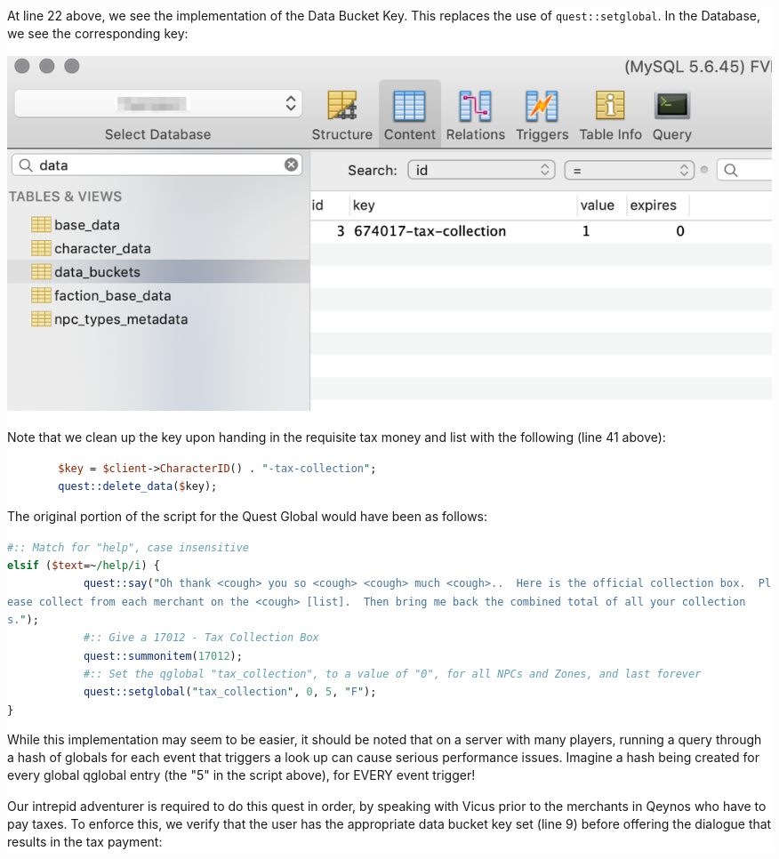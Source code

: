 At line 22 above, we see the implementation of the Data Bucket Key.  This replaces the use of `quest::setglobal`.  In the Database, we see the corresponding key:

![](../../../.gitbook/assets/_mysql_5_6_45__fvproject_fvproject_data_buckets.png)

Note that we clean up the key upon handing in the requisite tax money and list with the following \(line 41 above\):

```perl
		$key = $client->CharacterID() . "-tax-collection";
		quest::delete_data($key);
```

The original portion of the script for the Quest Global would have been as follows:

```perl
#:: Match for "help", case insensitive
elsif ($text=~/help/i) {
			quest::say("Oh thank <cough> you so <cough> <cough> much <cough>..  Here is the official collection box.  Please collect from each merchant on the <cough> [list].  Then bring me back the combined total of all your collections.");
			#:: Give a 17012 - Tax Collection Box
			quest::summonitem(17012);
			#:: Set the qglobal "tax_collection", to a value of "0", for all NPCs and Zones, and last forever
			quest::setglobal("tax_collection", 0, 5, "F");
}
```

While this implementation may seem to be easier, it should be noted that on a server with many players, running a query through a hash of globals for each event that triggers a look up can cause serious performance issues.  Imagine a hash being created for every global qglobal entry \(the "5" in the script above\), for EVERY event trigger!

Our intrepid adventurer is required to do this quest in order, by speaking with Vicus prior to the merchants in Qeynos who have to pay taxes.  To enforce this, we verify that the user has the appropriate data bucket key set \(line 9\) before offering the dialogue that results in the tax payment:
